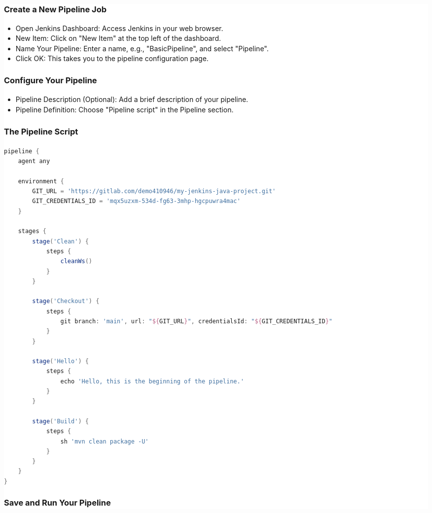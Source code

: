 ### Create a New Pipeline Job

- Open Jenkins Dashboard: Access Jenkins in your web browser.
- New Item: Click on "New Item" at the top left of the dashboard.
- Name Your Pipeline: Enter a name, e.g., "BasicPipeline", and select "Pipeline".
- Click OK: This takes you to the pipeline configuration page.

### Configure Your Pipeline

- Pipeline Description (Optional): Add a brief description of your pipeline.
- Pipeline Definition: Choose "Pipeline script" in the Pipeline section.

### The Pipeline Script

```groovy
pipeline {
    agent any

    environment {
        GIT_URL = 'https://gitlab.com/demo410946/my-jenkins-java-project.git'
        GIT_CREDENTIALS_ID = 'mqx5uzxm-534d-fg63-3mhp-hgcpuwra4mac'
    }

    stages {
        stage('Clean') {
            steps {
                cleanWs()
            }
        }

        stage('Checkout') {
            steps {
                git branch: 'main', url: "${GIT_URL}", credentialsId: "${GIT_CREDENTIALS_ID}"
            }
        }

        stage('Hello') {
            steps {
                echo 'Hello, this is the beginning of the pipeline.'
            }
        }

        stage('Build') {
            steps {
                sh 'mvn clean package -U'
            }
        }
    }
}
```

### Save and Run Your Pipeline
